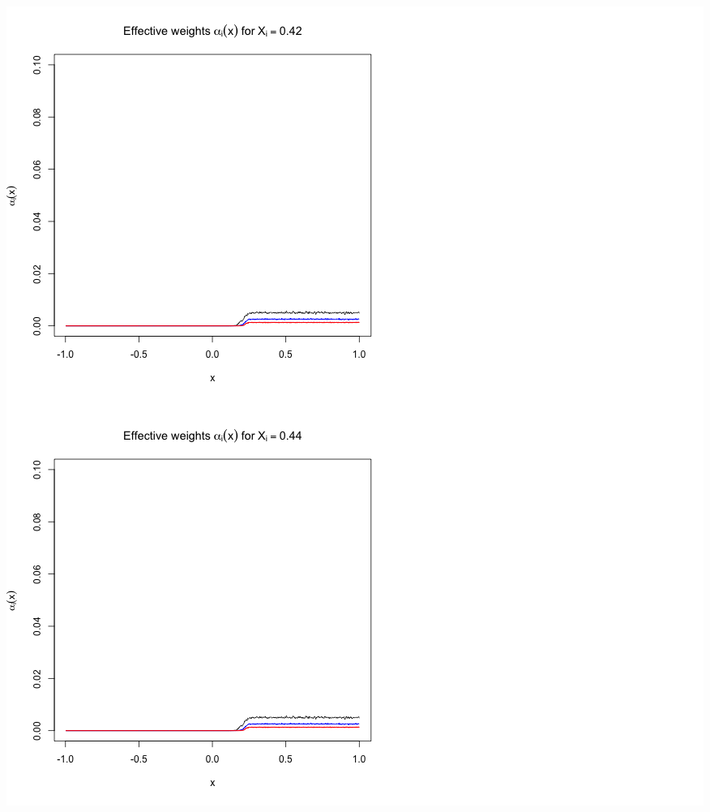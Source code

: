 ![Picture22](RF_theta_triangle___effective_weights___sigma000___xi0420.png)

![Picture23](RF_theta_triangle___effective_weights___sigma000___xi0440.png)
